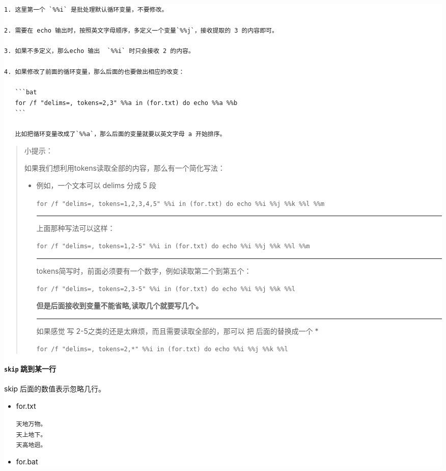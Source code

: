     1. 这里第一个 `%%i` 是批处理默认循环变量，不要修改。

    2. 需要在 echo 输出时，按照英文字母顺序，多定义一个变量`%%j`，接收提取的 3 的内容即可。

    3. 如果不多定义，那么echo 输出  `%%i` 时只会接收 2 的内容。

    4. 如果修改了前面的循环变量，那么后面的也要做出相应的改变：

       ```bat
       for /f "delims=, tokens=2,3" %%a in (for.txt) do echo %%a %%b
       ```

       比如把循环变量改成了`%%a`，那么后面的变量就要以英文字母 a 开始排序。

> 小提示：
>
> 如果我们想利用tokens读取全部的内容，那么有一个简化写法：
>
> - 例如，一个文本可以 delims 分成 5 段
>
>   `for /f "delims=, tokens=1,2,3,4,5" %%i in (for.txt) do echo %%i %%j %%k %%l %%m`
>
>   ---
>
>   上面那种写法可以这样：
>
>   `for /f "delims=, tokens=1,2-5" %%i in (for.txt) do echo %%i %%j %%k %%l %%m`
>
>   ---
>
>   tokens简写时，前面必须要有一个数字，例如读取第二个到第五个：
>
>   `for /f "delims=, tokens=2,3-5" %%i in (for.txt) do echo %%i %%j %%k %%l`
>
>   **但是后面接收到变量不能省略,读取几个就要写几个。**
>
>   ---
>
>   如果感觉 写 2-5之类的还是太麻烦，而且需要读取全部的，那可以 把 后面的替换成一个 *
>
>   `for /f "delims=, tokens=2,*" %%i in (for.txt) do echo %%i %%j %%k %%l`

#### `skip` 跳到某一行

skip 后面的数值表示忽略几行。

- for.txt

  ```
  天地万物。
  天上地下。
  天高地迥。
  ```

- for.bat
